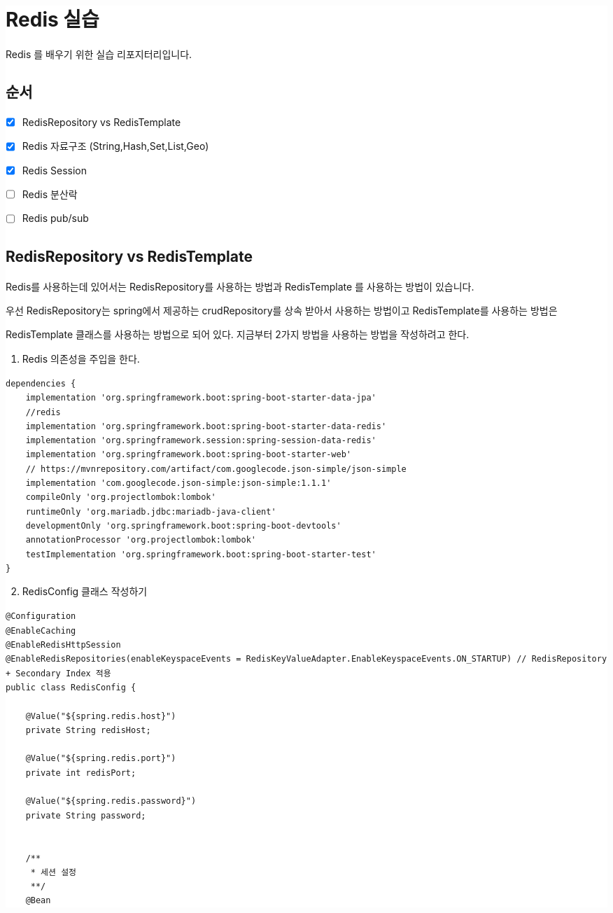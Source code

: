 # Redis 실습

Redis 를 배우기 위한 실습 리포지터리입니다.

## 순서 

- [x]  RedisRepository vs RedisTemplate

- [x] Redis 자료구조 (String,Hash,Set,List,Geo)

- [x] Redis Session
     
- [ ] Redis 분산락

- [ ] Redis pub/sub


## RedisRepository vs RedisTemplate

Redis를 사용하는데 있어서는 RedisRepository를 사용하는 방법과 RedisTemplate 를 사용하는 방법이 있습니다.

우선 RedisRepository는 spring에서 제공하는 crudRepository를 상속 받아서 사용하는 방법이고 RedisTemplate를 사용하는 방법은 

RedisTemplate 클래스를 사용하는 방법으로 되어 있다. 지금부터 2가지 방법을 사용하는 방법을 작성하려고 한다.

1. Redis 의존성을 주입을 한다. 

``````
dependencies {
    implementation 'org.springframework.boot:spring-boot-starter-data-jpa'
    //redis 
    implementation 'org.springframework.boot:spring-boot-starter-data-redis'
    implementation 'org.springframework.session:spring-session-data-redis'
    implementation 'org.springframework.boot:spring-boot-starter-web'
    // https://mvnrepository.com/artifact/com.googlecode.json-simple/json-simple
    implementation 'com.googlecode.json-simple:json-simple:1.1.1'
    compileOnly 'org.projectlombok:lombok'
    runtimeOnly 'org.mariadb.jdbc:mariadb-java-client'
    developmentOnly 'org.springframework.boot:spring-boot-devtools'
    annotationProcessor 'org.projectlombok:lombok'
    testImplementation 'org.springframework.boot:spring-boot-starter-test'
}
``````

2. RedisConfig 클래스 작성하기

``````
@Configuration
@EnableCaching
@EnableRedisHttpSession
@EnableRedisRepositories(enableKeyspaceEvents = RedisKeyValueAdapter.EnableKeyspaceEvents.ON_STARTUP) // RedisRepository + Secondary Index 적용
public class RedisConfig {

    @Value("${spring.redis.host}")
    private String redisHost;

    @Value("${spring.redis.port}")
    private int redisPort;

    @Value("${spring.redis.password}")
    private String password;
    
    
    /**
     * 세션 설정 
     **/
    @Bean
``````